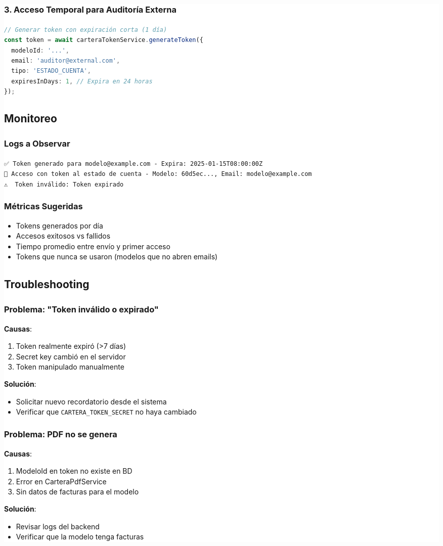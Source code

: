 ### 3. Acceso Temporal para Auditoría Externa

```typescript
// Generar token con expiración corta (1 día)
const token = await carteraTokenService.generateToken({
  modeloId: '...',
  email: 'auditor@external.com',
  tipo: 'ESTADO_CUENTA',
  expiresInDays: 1, // Expira en 24 horas
});
```

## Monitoreo

### Logs a Observar

```
✅ Token generado para modelo@example.com - Expira: 2025-01-15T08:00:00Z
🔗 Acceso con token al estado de cuenta - Modelo: 60d5ec..., Email: modelo@example.com
⚠️  Token inválido: Token expirado
```

### Métricas Sugeridas

- Tokens generados por día
- Accesos exitosos vs fallidos
- Tiempo promedio entre envío y primer acceso
- Tokens que nunca se usaron (modelos que no abren emails)

## Troubleshooting

### Problema: "Token inválido o expirado"

**Causas**:
1. Token realmente expiró (>7 días)
2. Secret key cambió en el servidor
3. Token manipulado manualmente

**Solución**:
- Solicitar nuevo recordatorio desde el sistema
- Verificar que `CARTERA_TOKEN_SECRET` no haya cambiado

### Problema: PDF no se genera

**Causas**:
1. ModeloId en token no existe en BD
2. Error en CarteraPdfService
3. Sin datos de facturas para el modelo

**Solución**:
- Revisar logs del backend
- Verificar que la modelo tenga facturas
